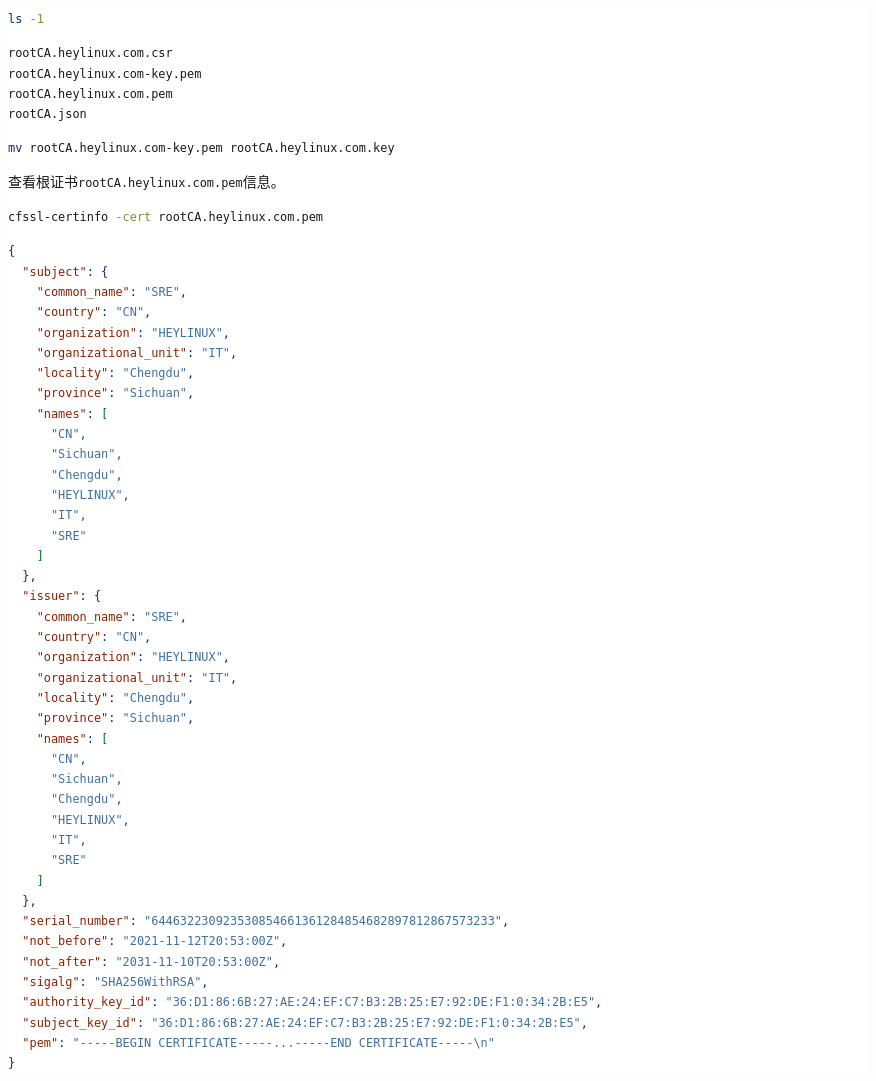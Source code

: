 ```bash
ls -1
```

```
rootCA.heylinux.com.csr
rootCA.heylinux.com-key.pem
rootCA.heylinux.com.pem
rootCA.json
```

```bash
mv rootCA.heylinux.com-key.pem rootCA.heylinux.com.key
```

查看根证书`rootCA.heylinux.com.pem`信息。

```bash
cfssl-certinfo -cert rootCA.heylinux.com.pem
```

```json
{
  "subject": {
    "common_name": "SRE",
    "country": "CN",
    "organization": "HEYLINUX",
    "organizational_unit": "IT",
    "locality": "Chengdu",
    "province": "Sichuan",
    "names": [
      "CN",
      "Sichuan",
      "Chengdu",
      "HEYLINUX",
      "IT",
      "SRE"
    ]
  },
  "issuer": {
    "common_name": "SRE",
    "country": "CN",
    "organization": "HEYLINUX",
    "organizational_unit": "IT",
    "locality": "Chengdu",
    "province": "Sichuan",
    "names": [
      "CN",
      "Sichuan",
      "Chengdu",
      "HEYLINUX",
      "IT",
      "SRE"
    ]
  },
  "serial_number": "644632230923530854661361284854682897812867573233",
  "not_before": "2021-11-12T20:53:00Z",
  "not_after": "2031-11-10T20:53:00Z",
  "sigalg": "SHA256WithRSA",
  "authority_key_id": "36:D1:86:6B:27:AE:24:EF:C7:B3:2B:25:E7:92:DE:F1:0:34:2B:E5",
  "subject_key_id": "36:D1:86:6B:27:AE:24:EF:C7:B3:2B:25:E7:92:DE:F1:0:34:2B:E5",
  "pem": "-----BEGIN CERTIFICATE-----...-----END CERTIFICATE-----\n"
}
```

